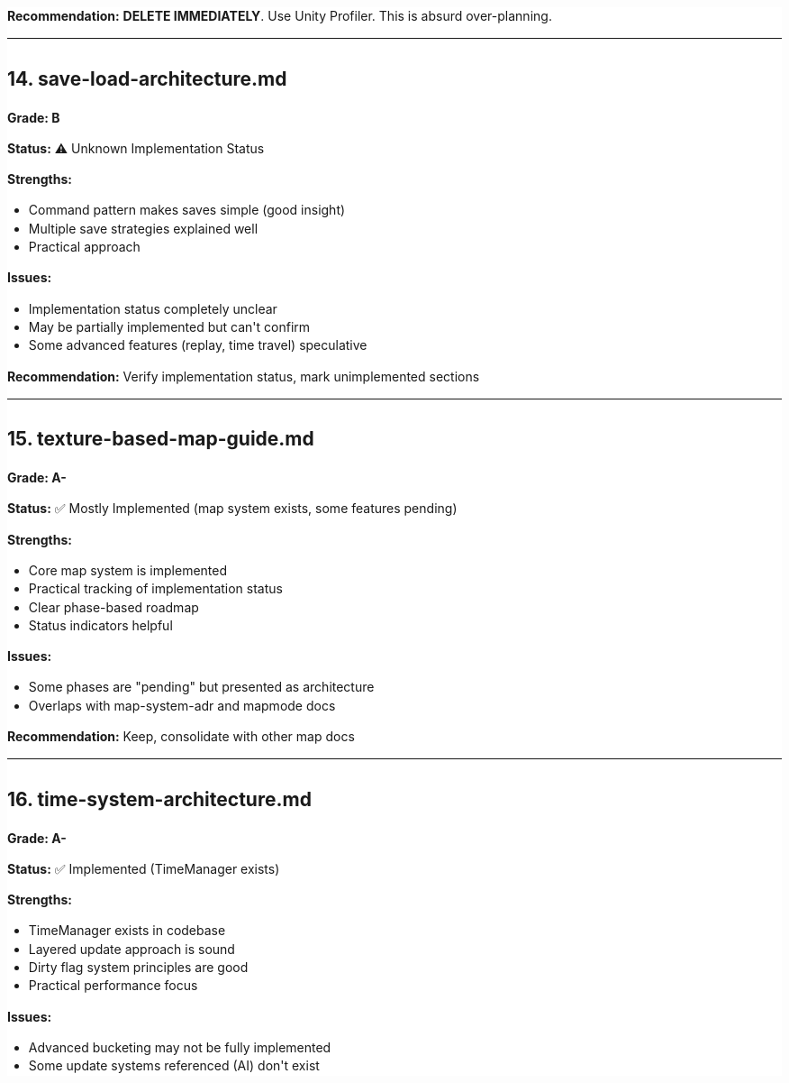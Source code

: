 **Recommendation:** **DELETE IMMEDIATELY**. Use Unity Profiler. This is absurd over-planning.

---

## 14. save-load-architecture.md
**Grade: B**

**Status:** ⚠️ Unknown Implementation Status

**Strengths:**
- Command pattern makes saves simple (good insight)
- Multiple save strategies explained well
- Practical approach

**Issues:**
- Implementation status completely unclear
- May be partially implemented but can't confirm
- Some advanced features (replay, time travel) speculative

**Recommendation:** Verify implementation status, mark unimplemented sections

---

## 15. texture-based-map-guide.md
**Grade: A-**

**Status:** ✅ Mostly Implemented (map system exists, some features pending)

**Strengths:**
- Core map system is implemented
- Practical tracking of implementation status
- Clear phase-based roadmap
- Status indicators helpful

**Issues:**
- Some phases are "pending" but presented as architecture
- Overlaps with map-system-adr and mapmode docs

**Recommendation:** Keep, consolidate with other map docs

---

## 16. time-system-architecture.md
**Grade: A-**

**Status:** ✅ Implemented (TimeManager exists)

**Strengths:**
- TimeManager exists in codebase
- Layered update approach is sound
- Dirty flag system principles are good
- Practical performance focus

**Issues:**
- Advanced bucketing may not be fully implemented
- Some update systems referenced (AI) don't exist
